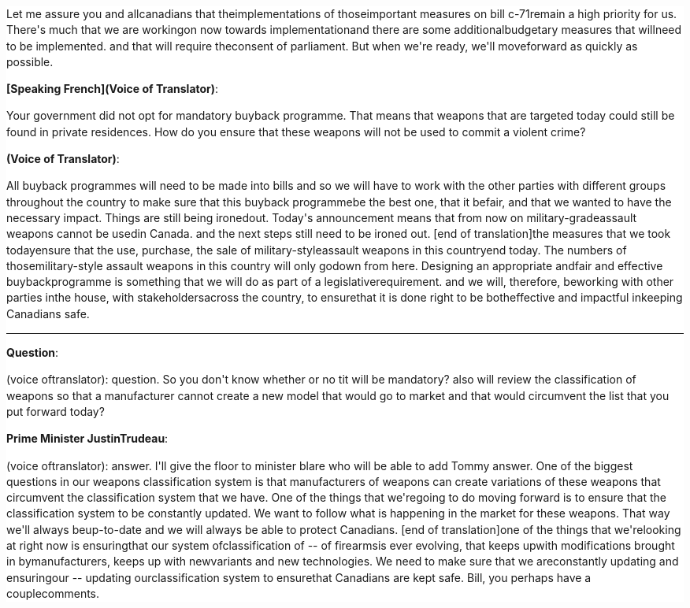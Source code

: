 Let me assure you and allcanadians that theimplementations of thoseimportant measures on bill c-71remain a high priority for us. There's much that we are workingon now towards implementationand there are some additionalbudgetary measures that willneed to be implemented.
and that will require theconsent of parliament.
But when we're ready, we'll moveforward as quickly as possible.



**[Speaking French](Voice of Translator)**:

Your government did not opt for mandatory buyback programme.
That means that weapons that are targeted today could still be found in private residences.
How do you ensure that these weapons will not be used to commit a violent crime?



**(Voice of Translator)**:

All buyback programmes will need to be made into bills and so we will have to work with the other parties with different groups throughout the country to make sure that this buyback programmebe the best one, that it befair, and that we wanted to have the necessary impact.
Things are still being ironedout.
Today's announcement means that from now on military-gradeassault weapons cannot be usedin Canada.
and the next steps still need to be ironed out.
[end of translation]the measures that we took todayensure that the use, purchase, the sale of military-styleassault weapons in this countryend today.
The numbers of thosemilitary-style assault weapons in this country will only godown from here.
Designing an appropriate andfair and effective buybackprogramme is something that we will do as part of a legislativerequirement.
and we will, therefore, beworking with other parties inthe house, with stakeholdersacross the country, to ensurethat it is done right to be botheffective and impactful inkeeping Canadians safe.

---

**Question**:

(voice oftranslator): question.
So you don't know whether or no tit will be mandatory? also will review the classification of weapons so that a manufacturer cannot create a new model that would go to market and that would circumvent the list that you put forward today?



**Prime Minister JustinTrudeau**:

(voice oftranslator): answer.
I'll give the floor to minister blare who will be able to add Tommy answer.
One of the biggest questions in our weapons classification system is that manufacturers of weapons can create variations of these weapons that circumvent the classification system that we have.
One of the things that we'regoing to do moving forward is to ensure that the classification system to be constantly updated.
We want to follow what is happening in the market for these weapons.
That way we'll always beup-to-date and we will always be able to protect Canadians.
[end of translation]one of the things that we'relooking at right now is ensuringthat our system ofclassification of -- of firearmsis ever evolving, that keeps upwith modifications brought in bymanufacturers, keeps up with newvariants and new technologies.
We need to make sure that we areconstantly updating and ensuringour -- updating ourclassification system to ensurethat Canadians are kept safe.
Bill, you perhaps have a couplecomments.
